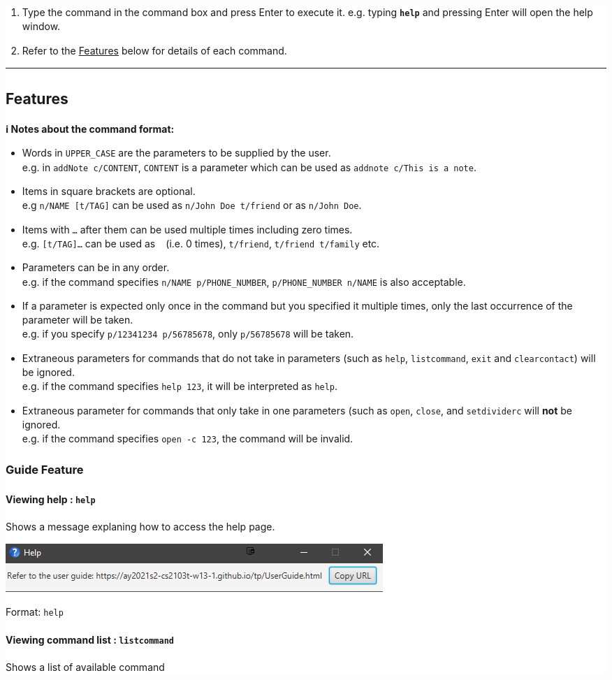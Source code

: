 1. Type the command in the command box and press Enter to execute it. e.g. typing **`help`** and pressing Enter will open the help window.

1. Refer to the [Features](#features) below for details of each command.

--------------------------------------------------------------------------------------------------------------------

## Features

<div markdown="block" class="alert alert-info">

**:information_source: Notes about the command format:**<br>

* Words in `UPPER_CASE` are the parameters to be supplied by the user.<br>
  e.g. in `addNote c/CONTENT`, `CONTENT` is a parameter which can be used as `addnote c/This is a note`.

* Items in square brackets are optional.<br>
  e.g `n/NAME [t/TAG]` can be used as `n/John Doe t/friend` or as `n/John Doe`.

* Items with `…`​ after them can be used multiple times including zero times.<br>
  e.g. `[t/TAG]…​` can be used as ` ` (i.e. 0 times), `t/friend`, `t/friend t/family` etc.

* Parameters can be in any order.<br>
  e.g. if the command specifies `n/NAME p/PHONE_NUMBER`, `p/PHONE_NUMBER n/NAME` is also acceptable.

* If a parameter is expected only once in the command but you specified it multiple times, only the last occurrence of the parameter will be taken.<br>
  e.g. if you specify `p/12341234 p/56785678`, only `p/56785678` will be taken.

* Extraneous parameters for commands that do not take in parameters (such as `help`, `listcommand`, `exit` and `clearcontact`) will be ignored.<br>
  e.g. if the command specifies `help 123`, it will be interpreted as `help`.

* Extraneous parameter for commands that only take in one parameters (such as `open`, `close`, and `setdividerc` will **not** be ignored.<br>
  e.g. if the command specifies `open -c 123`, the command will be invalid.


</div>

### Guide Feature
#### Viewing help : `help`

Shows a message explaning how to access the help page.

![help message](images/HelpMessage.png)

Format: `help`

#### Viewing command list : `listcommand`

Shows a list of available command
